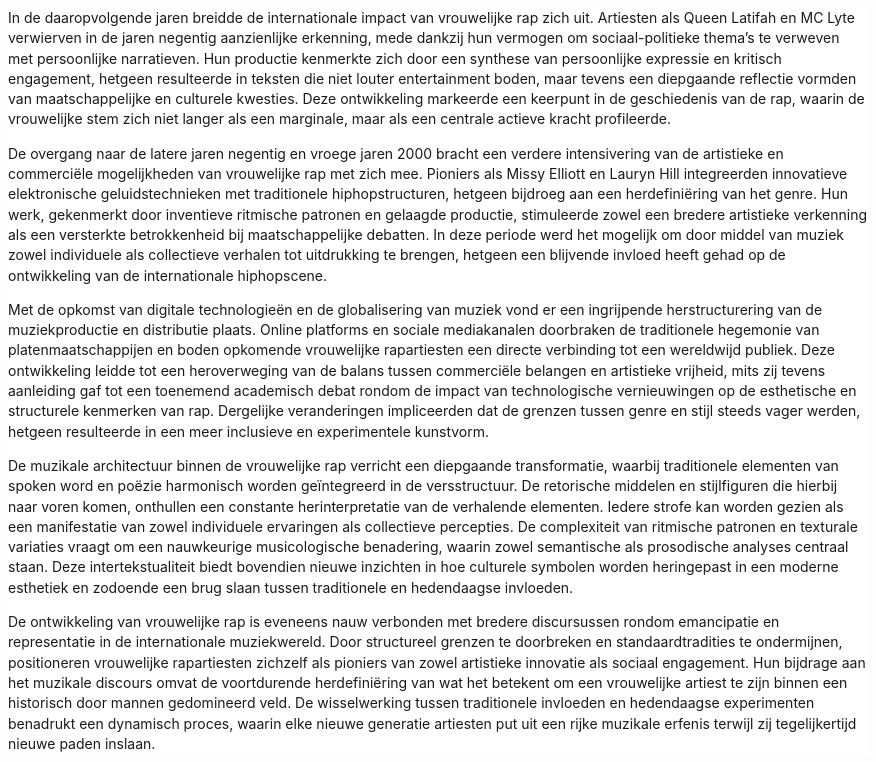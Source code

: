 In de daaropvolgende jaren breidde de internationale impact van vrouwelijke rap zich uit. Artiesten
als Queen Latifah en MC Lyte verwierven in de jaren negentig aanzienlijke erkenning, mede dankzij
hun vermogen om sociaal-politieke thema’s te verweven met persoonlijke narratieven. Hun productie
kenmerkte zich door een synthese van persoonlijke expressie en kritisch engagement, hetgeen
resulteerde in teksten die niet louter entertainment boden, maar tevens een diepgaande reflectie
vormden van maatschappelijke en culturele kwesties. Deze ontwikkeling markeerde een keerpunt in de
geschiedenis van de rap, waarin de vrouwelijke stem zich niet langer als een marginale, maar als een
centrale actieve kracht profileerde.

De overgang naar de latere jaren negentig en vroege jaren 2000 bracht een verdere intensivering van
de artistieke en commerciële mogelijkheden van vrouwelijke rap met zich mee. Pioniers als Missy
Elliott en Lauryn Hill integreerden innovatieve elektronische geluidstechnieken met traditionele
hiphopstructuren, hetgeen bijdroeg aan een herdefiniëring van het genre. Hun werk, gekenmerkt door
inventieve ritmische patronen en gelaagde productie, stimuleerde zowel een bredere artistieke
verkenning als een versterkte betrokkenheid bij maatschappelijke debatten. In deze periode werd het
mogelijk om door middel van muziek zowel individuele als collectieve verhalen tot uitdrukking te
brengen, hetgeen een blijvende invloed heeft gehad op de ontwikkeling van de internationale
hiphopscene.

Met de opkomst van digitale technologieën en de globalisering van muziek vond er een ingrijpende
herstructurering van de muziekproductie en distributie plaats. Online platforms en sociale
mediakanalen doorbraken de traditionele hegemonie van platenmaatschappijen en boden opkomende
vrouwelijke rapartiesten een directe verbinding tot een wereldwijd publiek. Deze ontwikkeling leidde
tot een heroverweging van de balans tussen commerciële belangen en artistieke vrijheid, mits zij
tevens aanleiding gaf tot een toenemend academisch debat rondom de impact van technologische
vernieuwingen op de esthetische en structurele kenmerken van rap. Dergelijke veranderingen
impliceerden dat de grenzen tussen genre en stijl steeds vager werden, hetgeen resulteerde in een
meer inclusieve en experimentele kunstvorm.

De muzikale architectuur binnen de vrouwelijke rap verricht een diepgaande transformatie, waarbij
traditionele elementen van spoken word en poëzie harmonisch worden geïntegreerd in de versstructuur.
De retorische middelen en stijlfiguren die hierbij naar voren komen, onthullen een constante
herinterpretatie van de verhalende elementen. Iedere strofe kan worden gezien als een manifestatie
van zowel individuele ervaringen als collectieve percepties. De complexiteit van ritmische patronen
en texturale variaties vraagt om een nauwkeurige musicologische benadering, waarin zowel semantische
als prosodische analyses centraal staan. Deze intertekstualiteit biedt bovendien nieuwe inzichten in
hoe culturele symbolen worden heringepast in een moderne esthetiek en zodoende een brug slaan tussen
traditionele en hedendaagse invloeden.

De ontwikkeling van vrouwelijke rap is eveneens nauw verbonden met bredere discursussen rondom
emancipatie en representatie in de internationale muziekwereld. Door structureel grenzen te
doorbreken en standaardtradities te ondermijnen, positioneren vrouwelijke rapartiesten zichzelf als
pioniers van zowel artistieke innovatie als sociaal engagement. Hun bijdrage aan het muzikale
discours omvat de voortdurende herdefiniëring van wat het betekent om een vrouwelijke artiest te
zijn binnen een historisch door mannen gedomineerd veld. De wisselwerking tussen traditionele
invloeden en hedendaagse experimenten benadrukt een dynamisch proces, waarin elke nieuwe generatie
artiesten put uit een rijke muzikale erfenis terwijl zij tegelijkertijd nieuwe paden inslaan.
